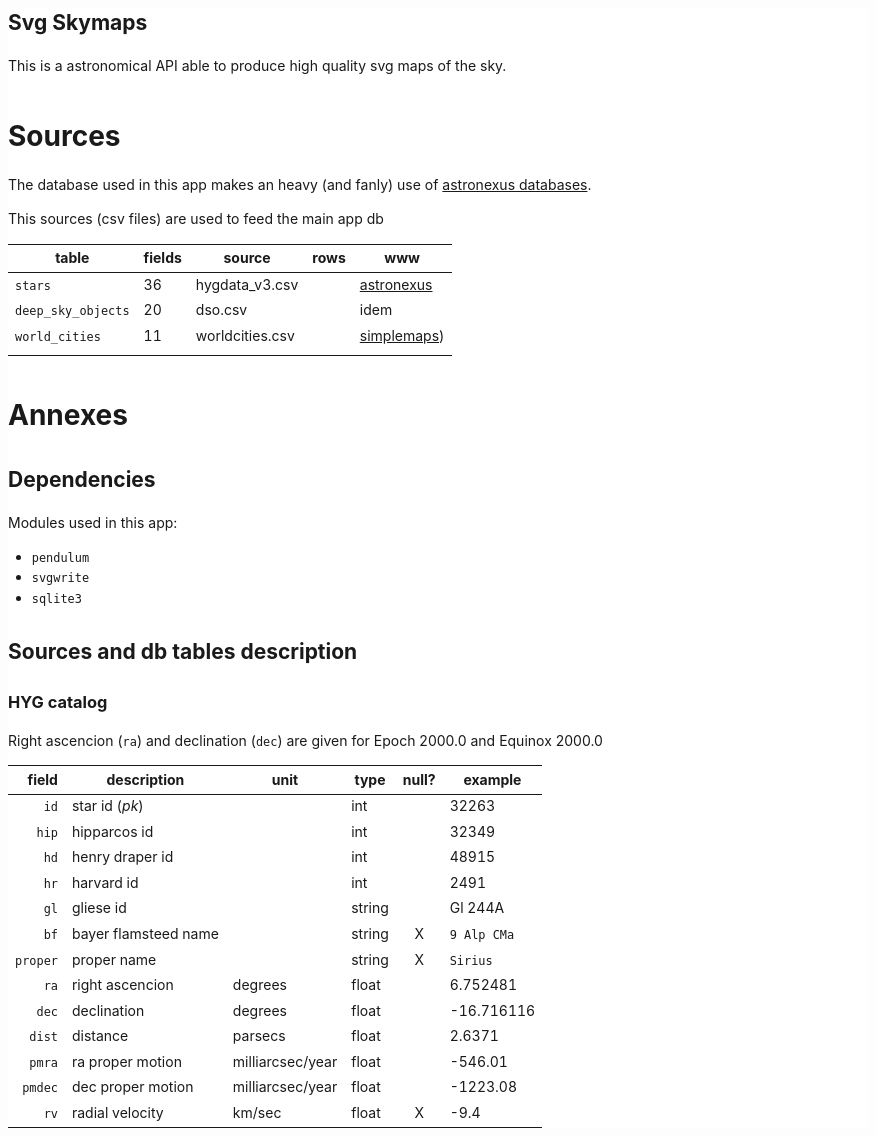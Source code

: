 Svg Skymaps
--------------

This is a astronomical API able to produce high quality svg maps of
the sky.

# Sources

The database used in this app makes an heavy (and fanly) use of
[astronexus databases](https://github.com/astronexus/HYG-Database). 

This sources (csv files) are used to feed the main app db

| **table**          | **fields** | **source**      | **rows** | **www**                                                  |
|--------------------|------------|-----------------|----------|----------------------------------------------------------|
| `stars`            | 36         | hygdata_v3.csv  |          | [astronexus](https://github.com/astronexus/HYG-Database) |
| `deep_sky_objects` | 20         | dso.csv         |          | idem                                                     |
| `world_cities`     | 11         | worldcities.csv |          | [simplemaps](https://simplemaps.com/data/world-cities))  |
|                    |            |                 |          |                                                          |

# Annexes
## Dependencies

Modules used in this app:

* `pendulum`
* `svgwrite`
* `sqlite3`

## Sources and db tables description
### HYG catalog
	
Right ascencion (`ra`) and declination (`dec`) are given for Epoch
2000.0 and Equinox 2000.0

|      **field** | **description**           | **unit**         | **type** | **null?** | **example**              |
|---------------:|---------------------------|------------------|----------|:---------:|--------------------------|
|           `id` | star id (*pk*)            |                  | int      |           | 32263                    |
|          `hip` | hipparcos id              |                  | int      |           | 32349                    |
|           `hd` | henry draper id           |                  | int      |           | 48915                    |
|           `hr` | harvard id                |                  | int      |           | 2491                     |
|           `gl` | gliese id                 |                  | string   |           | Gl 244A                  |
|           `bf` | bayer flamsteed name      |                  | string   | X         | `9 Alp CMa`              |
|       `proper` | proper name               |                  | string   | X         | `Sirius`                 |
|           `ra` | right ascencion           | degrees          | float    |           | 6.752481                 |
|          `dec` | declination               | degrees          | float    |           | -16.716116               |
|         `dist` | distance                  | parsecs          | float    |           | 2.6371                   |
|         `pmra` | ra proper motion          | milliarcsec/year | float    |           | -546.01                  |
|        `pmdec` | dec proper motion         | milliarcsec/year | float    |           | -1223.08                 |
|           `rv` | radial velocity           | km/sec           | float    | X         | -9.4                     |